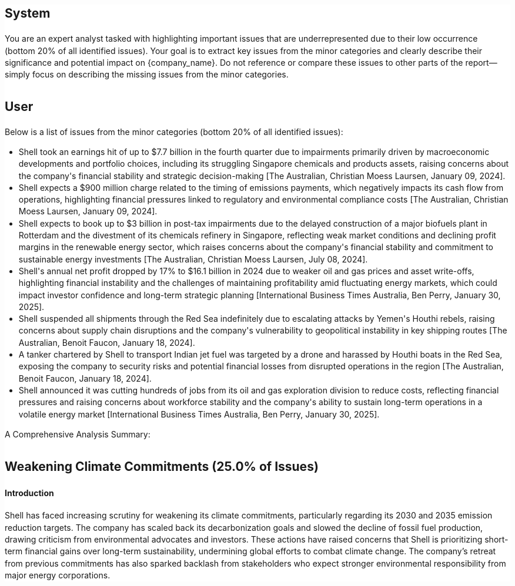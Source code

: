 ## System

You are an expert analyst tasked with highlighting important issues that are underrepresented due to their low occurrence (bottom 20% of all identified issues). Your goal is to extract key issues from the minor categories and clearly describe their significance and potential impact on {company_name}. Do not reference or compare these issues to other parts of the report—simply focus on describing the missing issues from the minor categories.

## User


Below is a list of issues from the minor categories (bottom 20% of all identified issues):
- Shell took an earnings hit of up to $7.7 billion in the fourth quarter due to impairments primarily driven by macroeconomic developments and portfolio choices, including its struggling Singapore chemicals and products assets, raising concerns about the company's financial stability and strategic decision-making [The Australian, Christian Moess Laursen, January 09, 2024].
- Shell expects a $900 million charge related to the timing of emissions payments, which negatively impacts its cash flow from operations, highlighting financial pressures linked to regulatory and environmental compliance costs [The Australian, Christian Moess Laursen, January 09, 2024].
- Shell expects to book up to $3 billion in post-tax impairments due to the delayed construction of a major biofuels plant in Rotterdam and the divestment of its chemicals refinery in Singapore, reflecting weak market conditions and declining profit margins in the renewable energy sector, which raises concerns about the company's financial stability and commitment to sustainable energy investments [The Australian, Christian Moess Laursen, July 08, 2024].
- Shell's annual net profit dropped by 17% to $16.1 billion in 2024 due to weaker oil and gas prices and asset write-offs, highlighting financial instability and the challenges of maintaining profitability amid fluctuating energy markets, which could impact investor confidence and long-term strategic planning [International Business Times Australia, Ben Perry, January 30, 2025].
- Shell suspended all shipments through the Red Sea indefinitely due to escalating attacks by Yemen's Houthi rebels, raising concerns about supply chain disruptions and the company's vulnerability to geopolitical instability in key shipping routes [The Australian, Benoit Faucon, January 18, 2024].
- A tanker chartered by Shell to transport Indian jet fuel was targeted by a drone and harassed by Houthi boats in the Red Sea, exposing the company to security risks and potential financial losses from disrupted operations in the region [The Australian, Benoit Faucon, January 18, 2024].
- Shell announced it was cutting hundreds of jobs from its oil and gas exploration division to reduce costs, reflecting financial pressures and raising concerns about workforce stability and the company's ability to sustain long-term operations in a volatile energy market [International Business Times Australia, Ben Perry, January 30, 2025].

A Comprehensive Analysis Summary: 

<h2 id='weakening-climate-commitments'>Weakening Climate Commitments (25.0% of Issues)</h2>



#### Introduction  

Shell has faced increasing scrutiny for weakening its climate commitments, particularly regarding its 2030 and 2035 emission reduction targets. The company has scaled back its decarbonization goals and slowed the decline of fossil fuel production, drawing criticism from environmental advocates and investors. These actions have raised concerns that Shell is prioritizing short-term financial gains over long-term sustainability, undermining global efforts to combat climate change. The company’s retreat from previous commitments has also sparked backlash from stakeholders who expect stronger environmental responsibility from major energy corporations.  
